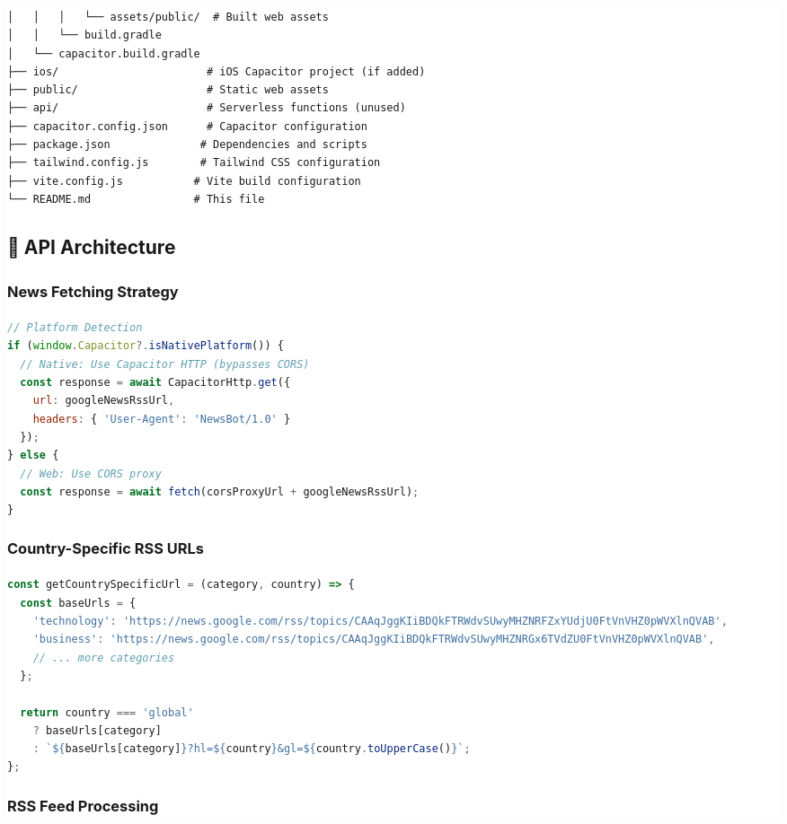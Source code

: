 ```
│   │   │   └── assets/public/  # Built web assets
│   │   └── build.gradle
│   └── capacitor.build.gradle
├── ios/                       # iOS Capacitor project (if added)
├── public/                    # Static web assets
├── api/                       # Serverless functions (unused)
├── capacitor.config.json      # Capacitor configuration
├── package.json              # Dependencies and scripts
├── tailwind.config.js        # Tailwind CSS configuration
├── vite.config.js           # Vite build configuration
└── README.md                # This file
```

## 🔧 API Architecture

### News Fetching Strategy

```javascript
// Platform Detection
if (window.Capacitor?.isNativePlatform()) {
  // Native: Use Capacitor HTTP (bypasses CORS)
  const response = await CapacitorHttp.get({
    url: googleNewsRssUrl,
    headers: { 'User-Agent': 'NewsBot/1.0' }
  });
} else {
  // Web: Use CORS proxy
  const response = await fetch(corsProxyUrl + googleNewsRssUrl);
}
```

### Country-Specific RSS URLs

```javascript
const getCountrySpecificUrl = (category, country) => {
  const baseUrls = {
    'technology': 'https://news.google.com/rss/topics/CAAqJggKIiBDQkFTRWdvSUwyMHZNRFZxYUdjU0FtVnVHZ0pWVXlnQVAB',
    'business': 'https://news.google.com/rss/topics/CAAqJggKIiBDQkFTRWdvSUwyMHZNRGx6TVdZU0FtVnVHZ0pWVXlnQVAB',
    // ... more categories
  };

  return country === 'global'
    ? baseUrls[category]
    : `${baseUrls[category]}?hl=${country}&gl=${country.toUpperCase()}`;
};
```

### RSS Feed Processing
